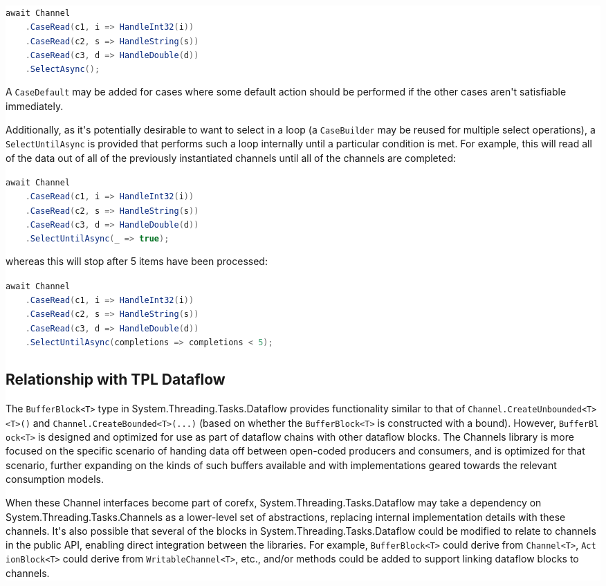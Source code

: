 ```C#
await Channel
    .CaseRead(c1, i => HandleInt32(i))
	.CaseRead(c2, s => HandleString(s))
	.CaseRead(c3, d => HandleDouble(d))
	.SelectAsync();
```
A ```CaseDefault``` may be added for cases where some default action should be performed if the other cases 
aren't satisfiable immediately.

Additionally, as it's potentially desirable to want to select in a loop (a ```CaseBuilder``` may be reused
for multiple select operations), a ```SelectUntilAsync``` is provided that performs such a loop internally
until a particular condition is met.  For example, this will read all of the data out of all of the previously
instantiated channels until all of the channels are completed:
```C#
await Channel
    .CaseRead(c1, i => HandleInt32(i))
	.CaseRead(c2, s => HandleString(s))
	.CaseRead(c3, d => HandleDouble(d))
	.SelectUntilAsync(_ => true);
```
whereas this will stop after 5 items have been processed:
```C#
await Channel
    .CaseRead(c1, i => HandleInt32(i))
	.CaseRead(c2, s => HandleString(s))
	.CaseRead(c3, d => HandleDouble(d))
	.SelectUntilAsync(completions => completions < 5);
```

## Relationship with TPL Dataflow

The ```BufferBlock<T>``` type in System.Threading.Tasks.Dataflow provides functionality similar to that of ```Channel.CreateUnbounded<T><T>()```
and ```Channel.CreateBounded<T>(...)``` (based on whether the ```BufferBlock<T>``` is constructed with a bound).
However, ```BufferBlock<T>``` is designed and optimized for use as part of dataflow chains with other dataflow blocks.  The Channels
library is more focused on the specific scenario of handing data off between open-coded producers and consumers, and is optimized
for that scenario, further expanding on the kinds of such buffers available and with implementations geared towards the relevant
consumption models.

When these Channel interfaces become part of corefx, System.Threading.Tasks.Dataflow may take a dependency on 
System.Threading.Tasks.Channels as a lower-level set of abstractions, replacing internal implementation details with these channels.
It's also possible that several of the blocks in System.Threading.Tasks.Dataflow could be modified to relate to channels in the public API,
enabling direct integration between the libraries.  For example, ```BufferBlock<T>```  could derive from ```Channel<T>```,
```ActionBlock<T>``` could derive from ```WritableChannel<T>```, etc., and/or methods could be added to support linking dataflow blocks
to channels.